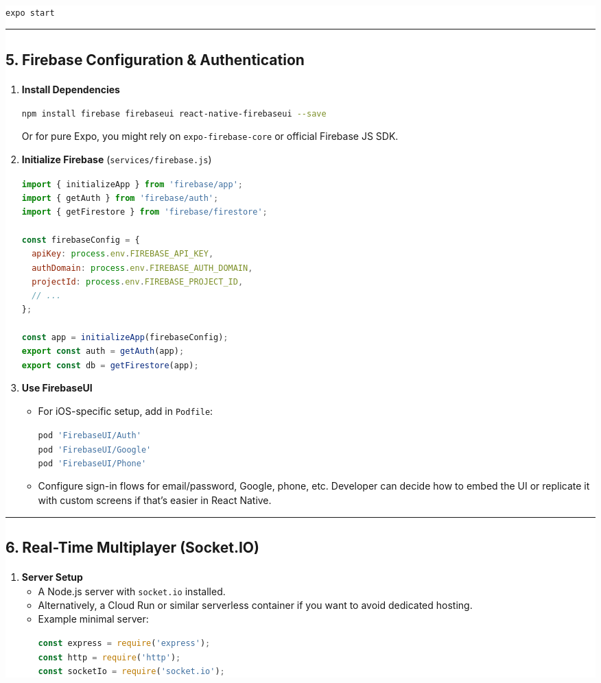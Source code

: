    ```bash
   expo start
   ```

---

## 5. Firebase Configuration & Authentication

1. **Install Dependencies**  
   ```bash
   npm install firebase firebaseui react-native-firebaseui --save
   ```
   Or for pure Expo, you might rely on `expo-firebase-core` or official Firebase JS SDK.

2. **Initialize Firebase** (`services/firebase.js`)
   ```js
   import { initializeApp } from 'firebase/app';
   import { getAuth } from 'firebase/auth';
   import { getFirestore } from 'firebase/firestore';

   const firebaseConfig = {
     apiKey: process.env.FIREBASE_API_KEY,
     authDomain: process.env.FIREBASE_AUTH_DOMAIN,
     projectId: process.env.FIREBASE_PROJECT_ID,
     // ...
   };

   const app = initializeApp(firebaseConfig);
   export const auth = getAuth(app);
   export const db = getFirestore(app);
   ```
3. **Use FirebaseUI**  
   - For iOS-specific setup, add in `Podfile`:
     ```ruby
     pod 'FirebaseUI/Auth'
     pod 'FirebaseUI/Google'
     pod 'FirebaseUI/Phone'
     ```
   - Configure sign-in flows for email/password, Google, phone, etc. Developer can decide how to embed the UI or replicate it with custom screens if that’s easier in React Native.

---

## 6. Real-Time Multiplayer (Socket.IO)

1. **Server Setup**  
   - A Node.js server with `socket.io` installed.  
   - Alternatively, a Cloud Run or similar serverless container if you want to avoid dedicated hosting.  
   - Example minimal server:
     ```js
     const express = require('express');
     const http = require('http');
     const socketIo = require('socket.io');
